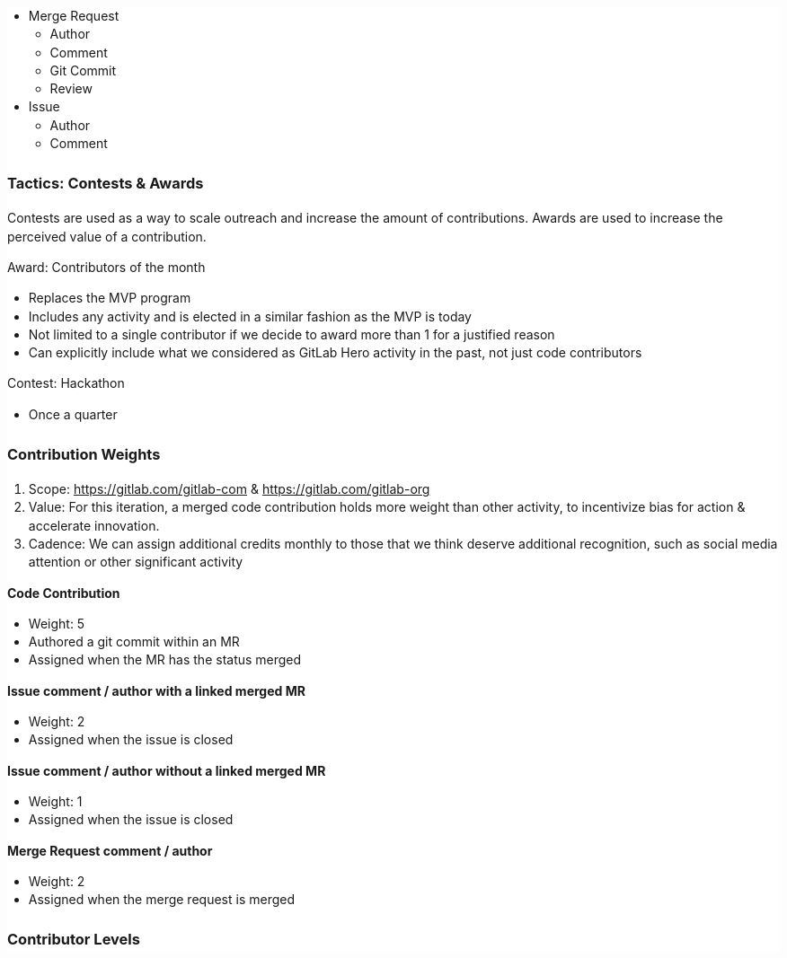- Merge Request
  - Author
  - Comment
  - Git Commit
  - Review
- Issue
  - Author
  - Comment

### Tactics: Contests & Awards

Contests are used as a way to scale outreach and increase the amount of contributions. Awards are used to increase the perceived value of a contribution. 

Award: Contributors of the month

- Replaces the MVP program
- Includes any activity and is elected in a similar fashion as the MVP is today
- Not limited to a single contributor if we decide to award more than 1 for a justified reason
- Can explicitly include what we considered as GitLab Hero activity in the past, not just code contributors 

Contest: Hackathon

- Once a quarter

### Contribution Weights

1. Scope: https://gitlab.com/gitlab-com & https://gitlab.com/gitlab-org
1. Value: For this iteration, a merged code contribution holds more weight than other activity, to incentivize bias for action & accelerate innovation.
1. Cadence: We can assign additional credits monthly to those that we think deserve additional recognition, such as social media attention or other significant activity

**Code Contribution**

- Weight: 5
- Authored a git commit within an MR
- Assigned when the MR has the status merged

**Issue comment / author with a linked merged MR**

- Weight: 2
- Assigned when the issue is closed

**Issue comment / author without a linked merged MR**

- Weight: 1
- Assigned when the issue is closed

**Merge Request comment / author**

- Weight: 2
- Assigned when the merge request is merged

### Contributor Levels
